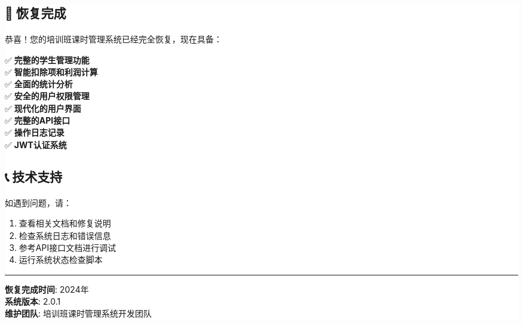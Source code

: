 ## 🎉 恢复完成

恭喜！您的培训班课时管理系统已经完全恢复，现在具备：

✅ **完整的学生管理功能**  
✅ **智能扣除项和利润计算**  
✅ **全面的统计分析**  
✅ **安全的用户权限管理**  
✅ **现代化的用户界面**  
✅ **完整的API接口**  
✅ **操作日志记录**  
✅ **JWT认证系统**  

## 📞 技术支持

如遇到问题，请：
1. 查看相关文档和修复说明
2. 检查系统日志和错误信息
3. 参考API接口文档进行调试
4. 运行系统状态检查脚本

---

**恢复完成时间**: 2024年  
**系统版本**: 2.0.1  
**维护团队**: 培训班课时管理系统开发团队
